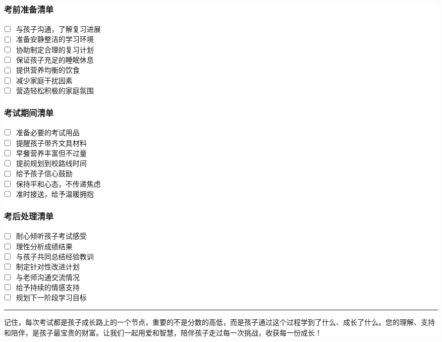 ### 考前准备清单

- [ ] 与孩子沟通，了解复习进展
- [ ] 准备安静整洁的学习环境
- [ ] 协助制定合理的复习计划
- [ ] 保证孩子充足的睡眠休息
- [ ] 提供营养均衡的饮食
- [ ] 减少家庭干扰因素
- [ ] 营造轻松积极的家庭氛围

### 考试期间清单

- [ ] 准备必要的考试用品
- [ ] 提醒孩子带齐文具材料
- [ ] 早餐营养丰富但不过量
- [ ] 提前规划到校路线时间
- [ ] 给予孩子信心鼓励
- [ ] 保持平和心态，不传递焦虑
- [ ] 准时接送，给予温暖拥抱

### 考后处理清单

- [ ] 耐心倾听孩子考试感受
- [ ] 理性分析成绩结果
- [ ] 与孩子共同总结经验教训
- [ ] 制定针对性改进计划
- [ ] 与老师沟通交流情况
- [ ] 给予持续的情感支持
- [ ] 规划下一阶段学习目标

---

记住，每次考试都是孩子成长路上的一个节点，重要的不是分数的高低，而是孩子通过这个过程学到了什么、成长了什么。您的理解、支持和陪伴，是孩子最宝贵的财富。让我们一起用爱和智慧，陪伴孩子走过每一次挑战，收获每一份成长！
